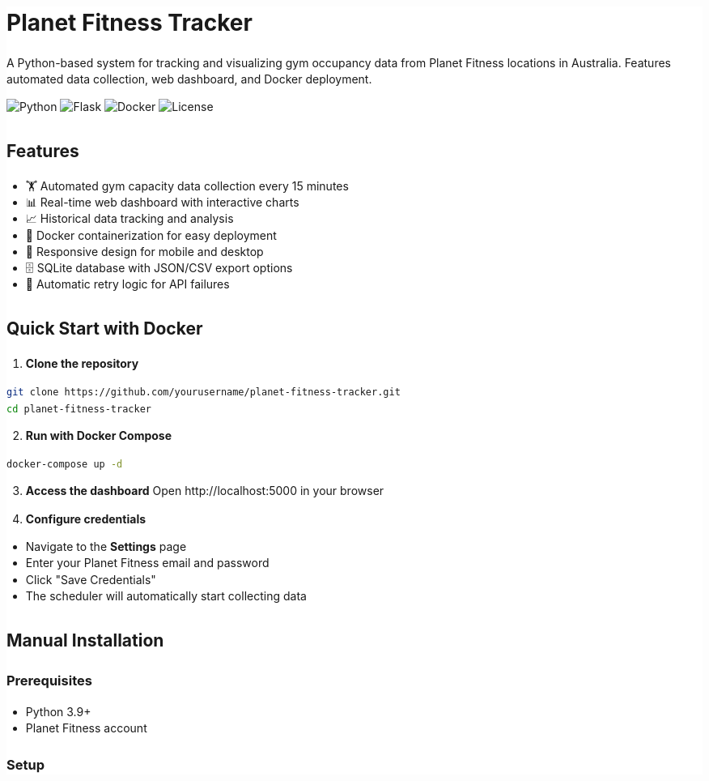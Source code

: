 # Planet Fitness Tracker

A Python-based system for tracking and visualizing gym occupancy data from Planet Fitness locations in Australia. Features automated data collection, web dashboard, and Docker deployment.

![Python](https://img.shields.io/badge/python-3.9+-blue.svg)
![Flask](https://img.shields.io/badge/flask-2.3+-green.svg)
![Docker](https://img.shields.io/badge/docker-ready-brightgreen.svg)
![License](https://img.shields.io/badge/license-MIT-blue.svg)

## Features

- 🏋️ Automated gym capacity data collection every 15 minutes
- 📊 Real-time web dashboard with interactive charts
- 📈 Historical data tracking and analysis
- 🐳 Docker containerization for easy deployment
- 📱 Responsive design for mobile and desktop
- 🗄️ SQLite database with JSON/CSV export options
- 🔄 Automatic retry logic for API failures

## Quick Start with Docker

1. **Clone the repository**
```bash
git clone https://github.com/yourusername/planet-fitness-tracker.git
cd planet-fitness-tracker
```

2. **Run with Docker Compose**
```bash
docker-compose up -d
```

3. **Access the dashboard**
Open http://localhost:5000 in your browser

4. **Configure credentials**
- Navigate to the **Settings** page
- Enter your Planet Fitness email and password
- Click "Save Credentials"
- The scheduler will automatically start collecting data

## Manual Installation

### Prerequisites
- Python 3.9+
- Planet Fitness account

### Setup
